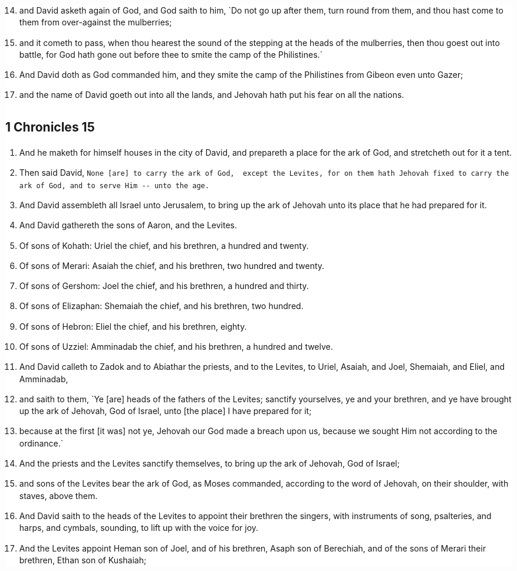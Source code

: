14. and David asketh again of God, and God saith to him, `Do  not go up after them, turn round from them, and thou hast come  to them from over-against the mulberries;

15. and it cometh to pass, when thou hearest the sound of the  stepping at the heads of the mulberries, then thou goest out  into battle, for God hath gone out before thee to smite the  camp of the Philistines.`

16. And David doth as God commanded him, and they smite the  camp of the Philistines from Gibeon even unto Gazer;

17. and the name of David goeth out into all the lands, and  Jehovah hath put his fear on all the nations.

## 1 Chronicles 15

1. And he maketh for himself houses in the city of David, and  prepareth a place for the ark of God, and stretcheth out for it  a tent.

2. Then said David, `None [are] to carry the ark of God,  except the Levites, for on them hath Jehovah fixed to carry the  ark of God, and to serve Him -- unto the age.`

3. And David assembleth all Israel unto Jerusalem, to bring  up the ark of Jehovah unto its place that he had prepared for  it.

4. And David gathereth the sons of Aaron, and the Levites.

5. Of sons of Kohath: Uriel the chief, and his brethren, a  hundred and twenty.

6. Of sons of Merari: Asaiah the chief, and his brethren, two  hundred and twenty.

7. Of sons of Gershom: Joel the chief, and his brethren, a  hundred and thirty.

8. Of sons of Elizaphan: Shemaiah the chief, and his brethren,  two hundred.

9. Of sons of Hebron: Eliel the chief, and his brethren,  eighty.

10. Of sons of Uzziel: Amminadab the chief, and his brethren,  a hundred and twelve.

11. And David calleth to Zadok and to Abiathar the priests,  and to the Levites, to Uriel, Asaiah, and Joel, Shemaiah, and  Eliel, and Amminadab,

12. and saith to them, `Ye [are] heads of the fathers of the  Levites; sanctify yourselves, ye and your brethren, and ye have  brought up the ark of Jehovah, God of Israel, unto [the place]  I have prepared for it;

13. because at the first [it was] not ye, Jehovah our God made  a breach upon us, because we sought Him not according to the  ordinance.`

14. And the priests and the Levites sanctify themselves, to  bring up the ark of Jehovah, God of Israel;

15. and sons of the Levites bear the ark of God, as Moses  commanded, according to the word of Jehovah, on their shoulder,  with staves, above them.

16. And David saith to the heads of the Levites to appoint  their brethren the singers, with instruments of song,  psalteries, and harps, and cymbals, sounding, to lift up with  the voice for joy.

17. And the Levites appoint Heman son of Joel, and of his  brethren, Asaph son of Berechiah, and of the sons of Merari  their brethren, Ethan son of Kushaiah;
